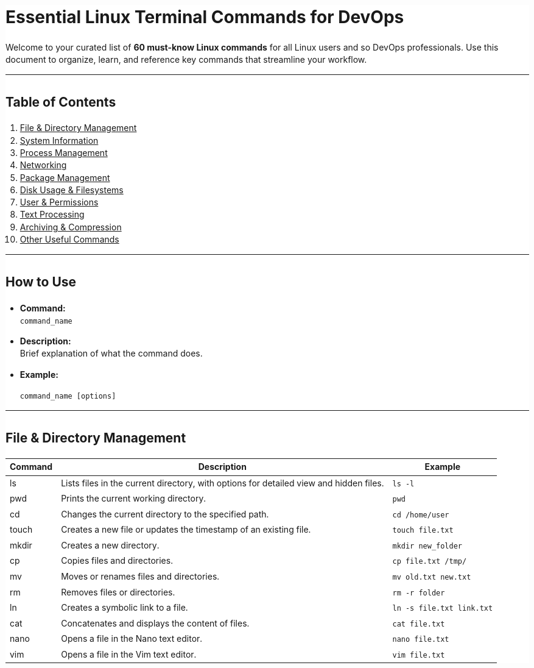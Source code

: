 # Essential Linux Terminal Commands for DevOps

Welcome to your curated list of **60 must-know Linux commands** for all Linux users and so DevOps professionals. Use this document to organize, learn, and reference key commands that streamline your workflow.

---

## Table of Contents

1. [File & Directory Management](#file--directory-management)
2. [System Information](#system-information)
3. [Process Management](#process-management)
4. [Networking](#networking)
5. [Package Management](#package-management)
6. [Disk Usage & Filesystems](#disk-usage--filesystems)
7. [User & Permissions](#user--permissions)
8. [Text Processing](#text-processing)
9. [Archiving & Compression](#archiving--compression)
10. [Other Useful Commands](#other-useful-commands)

---

## How to Use

- **Command:**  
    `command_name`

- **Description:**  
    Brief explanation of what the command does.

- **Example:**  
    ```
    command_name [options]
    ```

---

## File & Directory Management

| Command | Description | Example |
|---------|-------------|---------|
| ls      | Lists files in the current directory, with options for detailed view and hidden files. | `ls -l` |
| pwd     | Prints the current working directory. | `pwd` |
| cd      | Changes the current directory to the specified path. | `cd /home/user` |
| touch   | Creates a new file or updates the timestamp of an existing file. | `touch file.txt` |
| mkdir   | Creates a new directory. | `mkdir new_folder` |
| cp      | Copies files and directories. | `cp file.txt /tmp/` |
| mv      | Moves or renames files and directories. | `mv old.txt new.txt` |
| rm      | Removes files or directories. | `rm -r folder` |
| ln      | Creates a symbolic link to a file. | `ln -s file.txt link.txt` |
| cat     | Concatenates and displays the content of files. | `cat file.txt` |
| nano    | Opens a file in the Nano text editor. | `nano file.txt` |
| vim     | Opens a file in the Vim text editor. | `vim file.txt` |